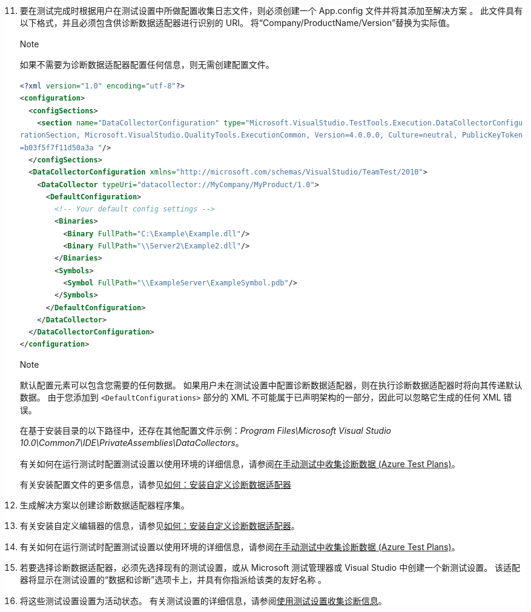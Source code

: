11. 要在测试完成时根据用户在测试设置中所做配置收集日志文件，则必须创建一个 App.config 文件并将其添加至解决方案  。 此文件具有以下格式，并且必须包含供诊断数据适配器进行识别的 URI。 将“Company/ProductName/Version”替换为实际值。

    > [!NOTE]
    > 如果不需要为诊断数据适配器配置任何信息，则无需创建配置文件。

    ```xml
    <?xml version="1.0" encoding="utf-8"?>
    <configuration>
      <configSections>
        <section name="DataCollectorConfiguration" type="Microsoft.VisualStudio.TestTools.Execution.DataCollectorConfigurationSection, Microsoft.VisualStudio.QualityTools.ExecutionCommon, Version=4.0.0.0, Culture=neutral, PublicKeyToken=b03f5f7f11d50a3a "/>
      </configSections>
      <DataCollectorConfiguration xmlns="http://microsoft.com/schemas/VisualStudio/TeamTest/2010">
        <DataCollector typeUri="datacollector://MyCompany/MyProduct/1.0">
          <DefaultConfiguration>
            <!-- Your default config settings -->
            <Binaries>
              <Binary FullPath="C:\Example\Example.dll"/>
              <Binary FullPath="\\Server2\Example2.dll"/>
            </Binaries>
            <Symbols>
              <Symbol FullPath="\\ExampleServer\ExampleSymbol.pdb"/>
            </Symbols>
          </DefaultConfiguration>
        </DataCollector>
      </DataCollectorConfiguration>
    </configuration>
    ```

    > [!NOTE]
    > 默认配置元素可以包含您需要的任何数据。 如果用户未在测试设置中配置诊断数据适配器，则在执行诊断数据适配器时将向其传递默认数据。 由于您添加到 `<DefaultConfigurations>` 部分的 XML 不可能属于已声明架构的一部分，因此可以忽略它生成的任何 XML 错误。
    >
    > 在基于安装目录的以下路径中，还存在其他配置文件示例：*Program Files\Microsoft Visual Studio 10.0\Common7\IDE\PrivateAssemblies\DataCollectors*。

     有关如何在运行测试时配置测试设置以使用环境的详细信息，请参阅[在手动测试中收集诊断数据 (Azure Test Plans)](/azure/devops/test/mtm/collect-more-diagnostic-data-in-manual-tests?view=vsts)。

     有关安装配置文件的更多信息，请参见[如何：安装自定义诊断数据适配器](../test/quickstart-create-a-load-test-project.md)

12. 生成解决方案以创建诊断数据适配器程序集。

13. 有关安装自定义编辑器的信息，请参见[如何：安装自定义诊断数据适配器](../test/quickstart-create-a-load-test-project.md)。

14. 有关如何在运行测试时配置测试设置以使用环境的详细信息，请参阅[在手动测试中收集诊断数据 (Azure Test Plans)](/azure/devops/test/mtm/collect-more-diagnostic-data-in-manual-tests?view=vsts)。

15. 若要选择诊断数据适配器，必须先选择现有的测试设置，或从 Microsoft 测试管理器或 Visual Studio 中创建一个新测试设置。 该适配器将显示在测试设置的“数据和诊断”选项卡上，并具有你指派给该类的友好名称  。

16. 将这些测试设置设置为活动状态。 有关测试设置的详细信息，请参阅[使用测试设置收集诊断信息](../test/collect-diagnostic-information-using-test-settings.md)。
